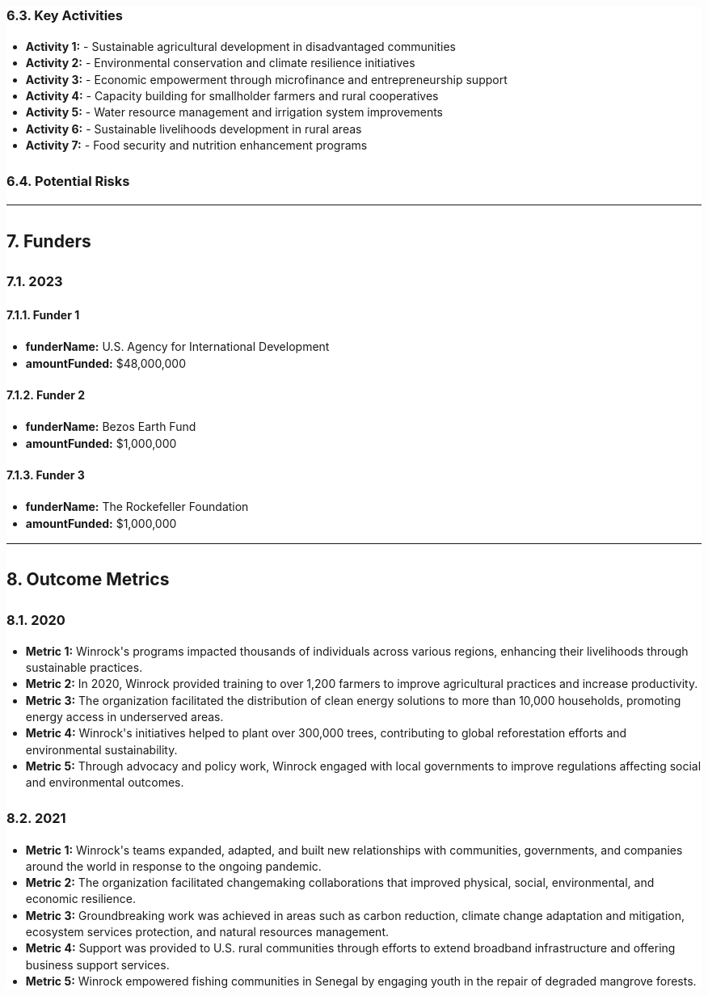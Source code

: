 ### 6.3. Key Activities
- **Activity 1:** - Sustainable agricultural development in disadvantaged communities
- **Activity 2:** - Environmental conservation and climate resilience initiatives
- **Activity 3:** - Economic empowerment through microfinance and entrepreneurship support
- **Activity 4:** - Capacity building for smallholder farmers and rural cooperatives
- **Activity 5:** - Water resource management and irrigation system improvements
- **Activity 6:** - Sustainable livelihoods development in rural areas
- **Activity 7:** - Food security and nutrition enhancement programs

### 6.4. Potential Risks

---

## 7. Funders
### 7.1. 2023
#### 7.1.1. Funder 1
- **funderName:** U.S. Agency for International Development
- **amountFunded:** $48,000,000

#### 7.1.2. Funder 2
- **funderName:** Bezos Earth Fund
- **amountFunded:** $1,000,000

#### 7.1.3. Funder 3
- **funderName:** The Rockefeller Foundation
- **amountFunded:** $1,000,000

---

## 8. Outcome Metrics
### 8.1. 2020
- **Metric 1:** Winrock's programs impacted thousands of individuals across various regions, enhancing their livelihoods through sustainable practices.
- **Metric 2:** In 2020, Winrock provided training to over 1,200 farmers to improve agricultural practices and increase productivity.
- **Metric 3:** The organization facilitated the distribution of clean energy solutions to more than 10,000 households, promoting energy access in underserved areas.
- **Metric 4:** Winrock's initiatives helped to plant over 300,000 trees, contributing to global reforestation efforts and environmental sustainability.
- **Metric 5:** Through advocacy and policy work, Winrock engaged with local governments to improve regulations affecting social and environmental outcomes.

### 8.2. 2021
- **Metric 1:** Winrock's teams expanded, adapted, and built new relationships with communities, governments, and companies around the world in response to the ongoing pandemic.
- **Metric 2:** The organization facilitated changemaking collaborations that improved physical, social, environmental, and economic resilience.
- **Metric 3:** Groundbreaking work was achieved in areas such as carbon reduction, climate change adaptation and mitigation, ecosystem services protection, and natural resources management.
- **Metric 4:** Support was provided to U.S. rural communities through efforts to extend broadband infrastructure and offering business support services.
- **Metric 5:** Winrock empowered fishing communities in Senegal by engaging youth in the repair of degraded mangrove forests.
